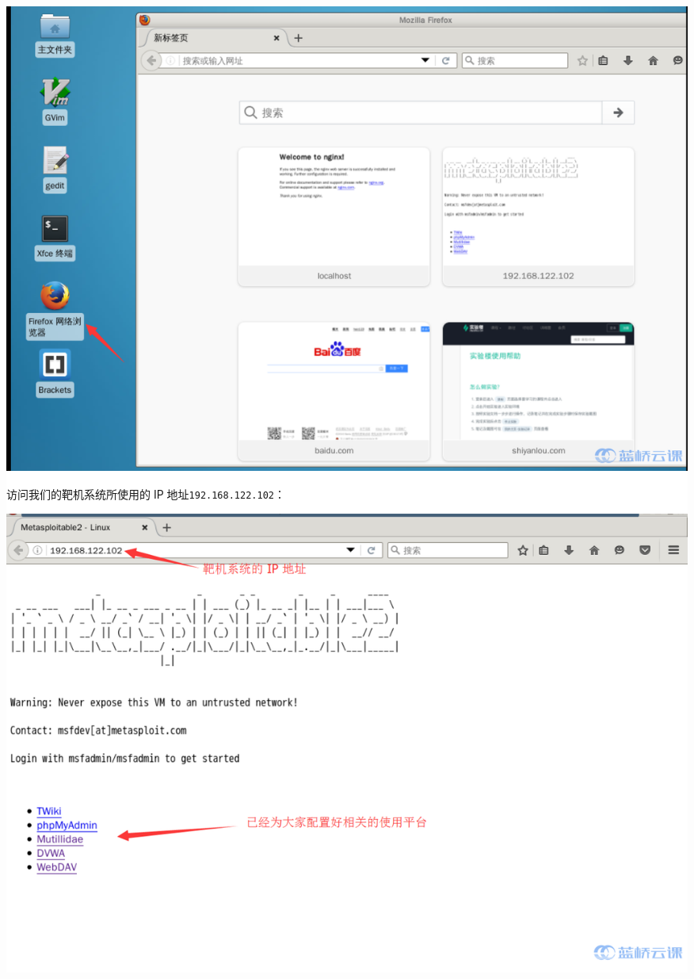 ![open-firefox.png](../imgs/wm_352.png)

访问我们的靶机系统所使用的 IP 地址`192.168.122.102`：

![view-metasploit-url.png](../imgs/wm_353.png)
